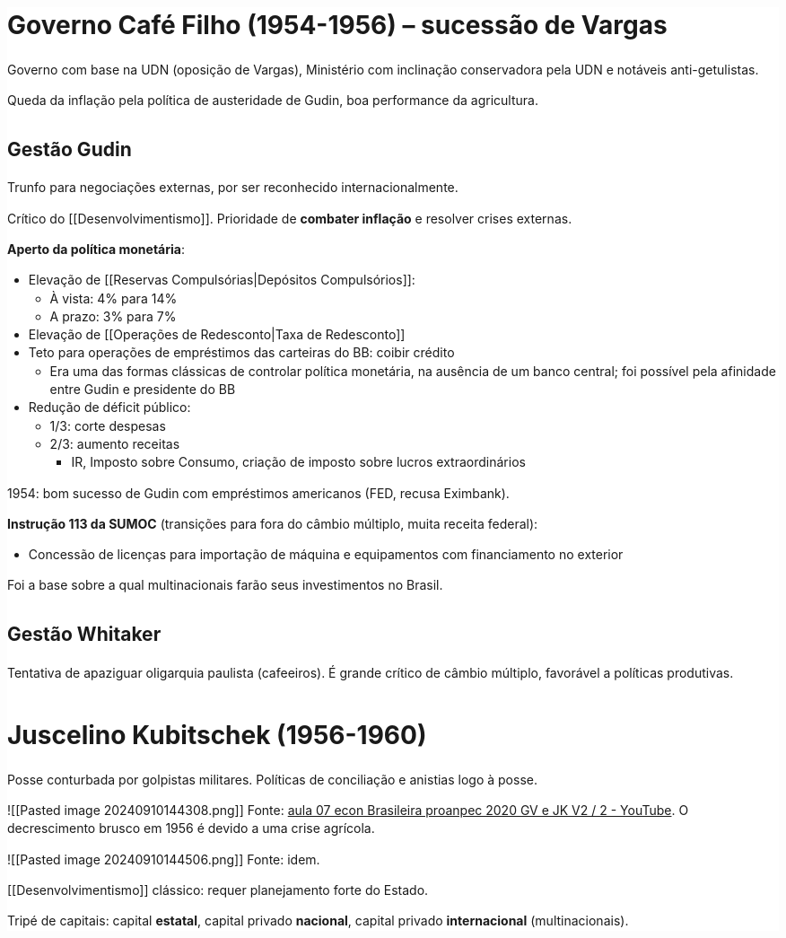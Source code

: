 # Governo Café Filho (1954-1956) – sucessão de Vargas
Governo com base na UDN (oposição de Vargas), Ministério com inclinação conservadora pela UDN e notáveis anti-getulistas.

Queda da inflação pela política de austeridade de Gudin, boa performance da agricultura. 

## Gestão Gudin
Trunfo para negociações externas, por ser reconhecido internacionalmente.

Crítico do [[Desenvolvimentismo]]. Prioridade de **combater inflação** e resolver crises externas.

**Aperto da política monetária**:
- Elevação de [[Reservas Compulsórias|Depósitos Compulsórios]]: 
	- À vista: 4% para 14%
	- A prazo: 3% para 7%
- Elevação de [[Operações de Redesconto|Taxa de Redesconto]]
- Teto para operações de empréstimos das carteiras do BB: coibir crédito
	- Era uma das formas clássicas de controlar política monetária, na ausência de um banco central; foi possível pela afinidade entre Gudin e presidente do BB
- Redução de déficit público:
	- 1/3: corte despesas
	- 2/3: aumento receitas
		- IR, Imposto sobre Consumo, criação de imposto sobre lucros extraordinários

1954: bom sucesso de Gudin com empréstimos americanos (FED, recusa Eximbank).

**Instrução 113 da SUMOC** (transições para fora do câmbio múltiplo, muita receita federal): 
- Concessão de licenças para importação de máquina e equipamentos com financiamento no exterior

Foi a base sobre a qual multinacionais farão seus investimentos no Brasil. 

## Gestão Whitaker
Tentativa de apaziguar oligarquia paulista (cafeeiros). É grande crítico de câmbio múltiplo, favorável a políticas produtivas.


# Juscelino Kubitschek (1956-1960)
Posse conturbada por golpistas militares. Políticas de conciliação e anistias logo à posse.

![[Pasted image 20240910144308.png]]
Fonte: [aula 07 econ Brasileira proanpec 2020 GV e JK V2 / 2 - YouTube](https://youtu.be/aFcuKWtDYT4?list=PLjS6FkCID3JVWybnF3Bo4Nq7ssZi54G8u&t=2579). O decrescimento brusco em 1956 é devido a uma crise agrícola.

![[Pasted image 20240910144506.png]]
Fonte: idem.

[[Desenvolvimentismo]] clássico: requer planejamento forte do Estado.

Tripé de capitais: capital **estatal**, capital privado **nacional**, capital privado **internacional** (multinacionais).


[^1]: Banco para melhorar EXportações e IMportações nos EUA, "semi-público".
[^2]: Paralelamente nos EUA, é o discurso que se adota quanto ao *agribusiness*, cf [[Resumo da apresentação O País do Agro é o País da Fome]].
[^3]: "Lucros" obtidos pelo serviço.
[^4]: Vem de Roberto Campos, mesmo idealizador do [[Plano Trienal]] e do [[PAEG]].